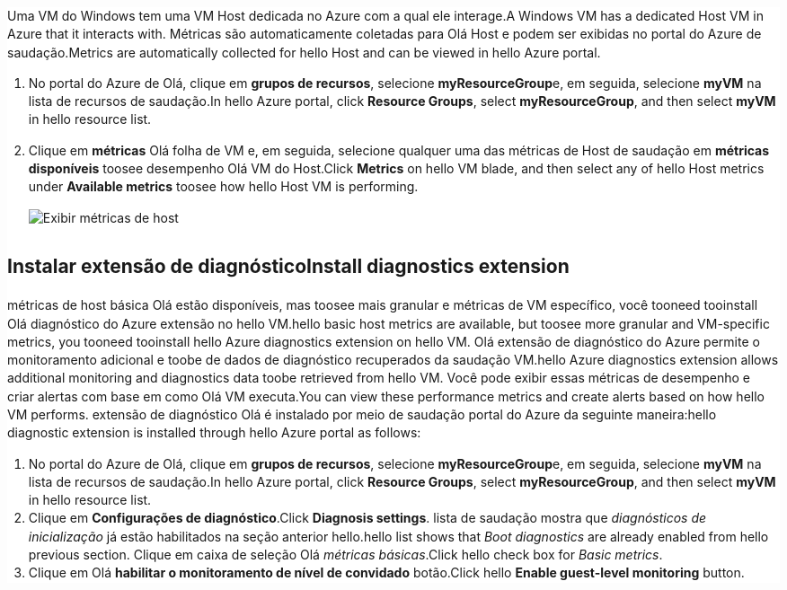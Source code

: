 <span data-ttu-id="da500-126">Uma VM do Windows tem uma VM Host dedicada no Azure com a qual ele interage.</span><span class="sxs-lookup"><span data-stu-id="da500-126">A Windows VM has a dedicated Host VM in Azure that it interacts with.</span></span> <span data-ttu-id="da500-127">Métricas são automaticamente coletadas para Olá Host e podem ser exibidas no portal do Azure de saudação.</span><span class="sxs-lookup"><span data-stu-id="da500-127">Metrics are automatically collected for hello Host and can be viewed in hello Azure portal.</span></span>

1. <span data-ttu-id="da500-128">No portal do Azure de Olá, clique em **grupos de recursos**, selecione **myResourceGroup**e, em seguida, selecione **myVM** na lista de recursos de saudação.</span><span class="sxs-lookup"><span data-stu-id="da500-128">In hello Azure portal, click **Resource Groups**, select **myResourceGroup**, and then select **myVM** in hello resource list.</span></span>
2. <span data-ttu-id="da500-129">Clique em **métricas** Olá folha de VM e, em seguida, selecione qualquer uma das métricas de Host de saudação em **métricas disponíveis** toosee desempenho Olá VM do Host.</span><span class="sxs-lookup"><span data-stu-id="da500-129">Click **Metrics** on hello VM blade, and then select any of hello Host metrics under **Available metrics** toosee how hello Host VM is performing.</span></span>

    ![Exibir métricas de host](./media/tutorial-monitoring/tutorial-monitor-host-metrics.png)

## <a name="install-diagnostics-extension"></a><span data-ttu-id="da500-131">Instalar extensão de diagnóstico</span><span class="sxs-lookup"><span data-stu-id="da500-131">Install diagnostics extension</span></span>

<span data-ttu-id="da500-132">métricas de host básica Olá estão disponíveis, mas toosee mais granular e métricas de VM específico, você tooneed tooinstall Olá diagnóstico do Azure extensão no hello VM.</span><span class="sxs-lookup"><span data-stu-id="da500-132">hello basic host metrics are available, but toosee more granular and VM-specific metrics, you tooneed tooinstall hello Azure diagnostics extension on hello VM.</span></span> <span data-ttu-id="da500-133">Olá extensão de diagnóstico do Azure permite o monitoramento adicional e toobe de dados de diagnóstico recuperados da saudação VM.</span><span class="sxs-lookup"><span data-stu-id="da500-133">hello Azure diagnostics extension allows additional monitoring and diagnostics data toobe retrieved from hello VM.</span></span> <span data-ttu-id="da500-134">Você pode exibir essas métricas de desempenho e criar alertas com base em como Olá VM executa.</span><span class="sxs-lookup"><span data-stu-id="da500-134">You can view these performance metrics and create alerts based on how hello VM performs.</span></span> <span data-ttu-id="da500-135">extensão de diagnóstico Olá é instalado por meio de saudação portal do Azure da seguinte maneira:</span><span class="sxs-lookup"><span data-stu-id="da500-135">hello diagnostic extension is installed through hello Azure portal as follows:</span></span>

1. <span data-ttu-id="da500-136">No portal do Azure de Olá, clique em **grupos de recursos**, selecione **myResourceGroup**e, em seguida, selecione **myVM** na lista de recursos de saudação.</span><span class="sxs-lookup"><span data-stu-id="da500-136">In hello Azure portal, click **Resource Groups**, select **myResourceGroup**, and then select **myVM** in hello resource list.</span></span>
2. <span data-ttu-id="da500-137">Clique em **Configurações de diagnóstico**.</span><span class="sxs-lookup"><span data-stu-id="da500-137">Click **Diagnosis settings**.</span></span> <span data-ttu-id="da500-138">lista de saudação mostra que *diagnósticos de inicialização* já estão habilitados na seção anterior hello.</span><span class="sxs-lookup"><span data-stu-id="da500-138">hello list shows that *Boot diagnostics* are already enabled from hello previous section.</span></span> <span data-ttu-id="da500-139">Clique em caixa de seleção Olá *métricas básicas*.</span><span class="sxs-lookup"><span data-stu-id="da500-139">Click hello check box for *Basic metrics*.</span></span>
3. <span data-ttu-id="da500-140">Clique em Olá **habilitar o monitoramento de nível de convidado** botão.</span><span class="sxs-lookup"><span data-stu-id="da500-140">Click hello **Enable guest-level monitoring** button.</span></span>
